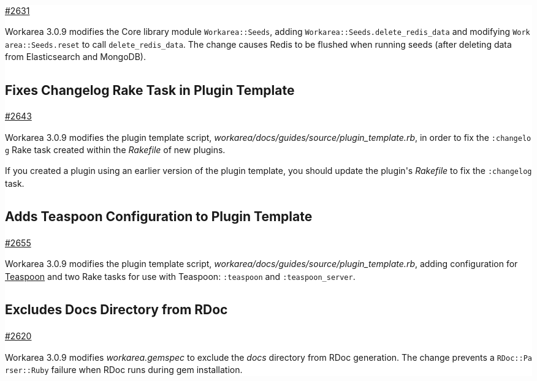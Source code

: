 [#2631](https://stash.tools.weblinc.com/projects/WL/repos/workarea/pull-requests/2631/overview)

Workarea 3.0.9 modifies the Core library module `Workarea::Seeds`, adding `Workarea::Seeds.delete_redis_data` and modifying `Workarea::Seeds.reset` to call `delete_redis_data`. The change causes Redis to be flushed when running seeds (after deleting data from Elasticsearch and MongoDB).

## Fixes Changelog Rake Task in Plugin Template

[#2643](https://stash.tools.weblinc.com/projects/WL/repos/workarea/pull-requests/2643/overview)

Workarea 3.0.9 modifies the plugin template script, _workarea/docs/guides/source/plugin\_template.rb_, in order to fix the `:changelog` Rake task created within the _Rakefile_ of new plugins.

If you created a plugin using an earlier version of the plugin template, you should update the plugin's _Rakefile_ to fix the `:changelog` task.

## Adds Teaspoon Configuration to Plugin Template

[#2655](https://stash.tools.weblinc.com/projects/WL/repos/workarea/pull-requests/2655/overview)

Workarea 3.0.9 modifies the plugin template script, _workarea/docs/guides/source/plugin\_template.rb_, adding configuration for [Teaspoon](https://github.com/jejacks0n/teaspoon) and two Rake tasks for use with Teaspoon: `:teaspoon` and `:teaspoon_server`.

## Excludes Docs Directory from RDoc

[#2620](https://stash.tools.weblinc.com/projects/WL/repos/workarea/pull-requests/2620/overview)

Workarea 3.0.9 modifies _workarea.gemspec_ to exclude the _docs_ directory from RDoc generation. The change prevents a `RDoc::Parser::Ruby` failure when RDoc runs during gem installation.


